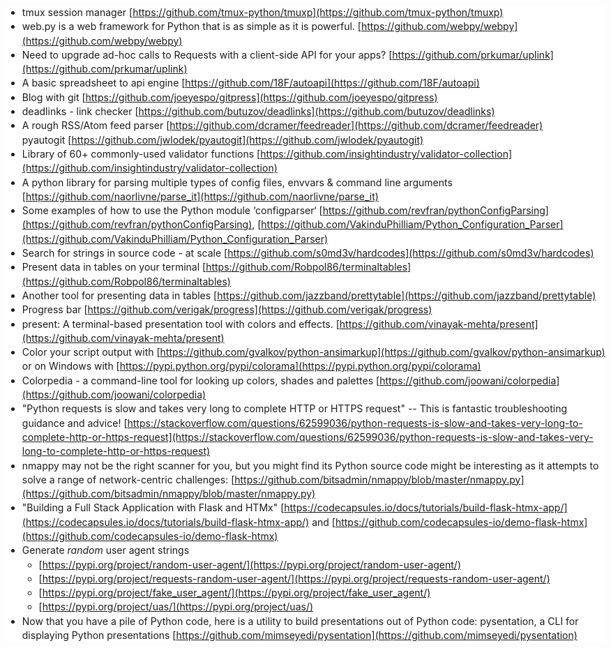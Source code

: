 * tmux session manager [https://github.com/tmux-python/tmuxp](https://github.com/tmux-python/tmuxp)  
* web.py is a web framework for Python that is as simple as it is powerful. [https://github.com/webpy/webpy](https://github.com/webpy/webpy)  
* Need to upgrade ad-hoc calls to Requests with a client-side API for your apps? [https://github.com/prkumar/uplink](https://github.com/prkumar/uplink)  
* A basic spreadsheet to api engine [https://github.com/18F/autoapi](https://github.com/18F/autoapi)  
* Blog with git [https://github.com/joeyespo/gitpress](https://github.com/joeyespo/gitpress)  
* deadlinks - link checker [https://github.com/butuzov/deadlinks](https://github.com/butuzov/deadlinks)  
* A rough RSS/Atom feed parser [https://github.com/dcramer/feedreader](https://github.com/dcramer/feedreader)  
pyautogit [https://github.com/jwlodek/pyautogit](https://github.com/jwlodek/pyautogit)  
* Library of 60+ commonly-used validator functions [https://github.com/insightindustry/validator-collection](https://github.com/insightindustry/validator-collection)  
* A python library for parsing multiple types of config files, envvars & command line arguments  [https://github.com/naorlivne/parse_it](https://github.com/naorlivne/parse_it)  
* Some examples of how to use the Python module ‘configparser‘ [https://github.com/revfran/pythonConfigParsing](https://github.com/revfran/pythonConfigParsing), [https://github.com/VakinduPhilliam/Python_Configuration_Parser](https://github.com/VakinduPhilliam/Python_Configuration_Parser)  
* Search for strings in source code - at scale [https://github.com/s0md3v/hardcodes](https://github.com/s0md3v/hardcodes)  
* Present data in tables on your terminal [https://github.com/Robpol86/terminaltables](https://github.com/Robpol86/terminaltables)  
* Another tool for presenting data in tables [https://github.com/jazzband/prettytable](https://github.com/jazzband/prettytable)  
* Progress bar [https://github.com/verigak/progress](https://github.com/verigak/progress)  
* present: A terminal-based presentation tool with colors and effects. [https://github.com/vinayak-mehta/present](https://github.com/vinayak-mehta/present)  
* Color your script output with [https://github.com/gvalkov/python-ansimarkup](https://github.com/gvalkov/python-ansimarkup) or on Windows with [https://pypi.python.org/pypi/colorama](https://pypi.python.org/pypi/colorama)  
* Colorpedia - a command-line tool for looking up colors, shades and palettes [https://github.com/joowani/colorpedia](https://github.com/joowani/colorpedia)  
* "Python requests is slow and takes very long to complete HTTP or HTTPS request" -- This is fantastic troubleshooting guidance and advice! [https://stackoverflow.com/questions/62599036/python-requests-is-slow-and-takes-very-long-to-complete-http-or-https-request](https://stackoverflow.com/questions/62599036/python-requests-is-slow-and-takes-very-long-to-complete-http-or-https-request)  
* nmappy may not be the right scanner for you, but you might find its Python source code might be interesting as it attempts to solve a range of network-centric challenges: [https://github.com/bitsadmin/nmappy/blob/master/nmappy.py](https://github.com/bitsadmin/nmappy/blob/master/nmappy.py)  
* "Building a Full Stack Application with Flask and HTMx" [https://codecapsules.io/docs/tutorials/build-flask-htmx-app/](https://codecapsules.io/docs/tutorials/build-flask-htmx-app/) and [https://github.com/codecapsules-io/demo-flask-htmx](https://github.com/codecapsules-io/demo-flask-htmx)  
* Generate *random* user agent strings  
  * [https://pypi.org/project/random-user-agent/](https://pypi.org/project/random-user-agent/)  
  * [https://pypi.org/project/requests-random-user-agent/](https://pypi.org/project/requests-random-user-agent/)  
  * [https://pypi.org/project/fake_user_agent/](https://pypi.org/project/fake_user_agent/)  
  * [https://pypi.org/project/uas/](https://pypi.org/project/uas/)  
* Now that you have a pile of Python code, here is a utility to build presentations out of Python code: pysentation, a CLI for displaying Python presentations [https://github.com/mimseyedi/pysentation](https://github.com/mimseyedi/pysentation)  
